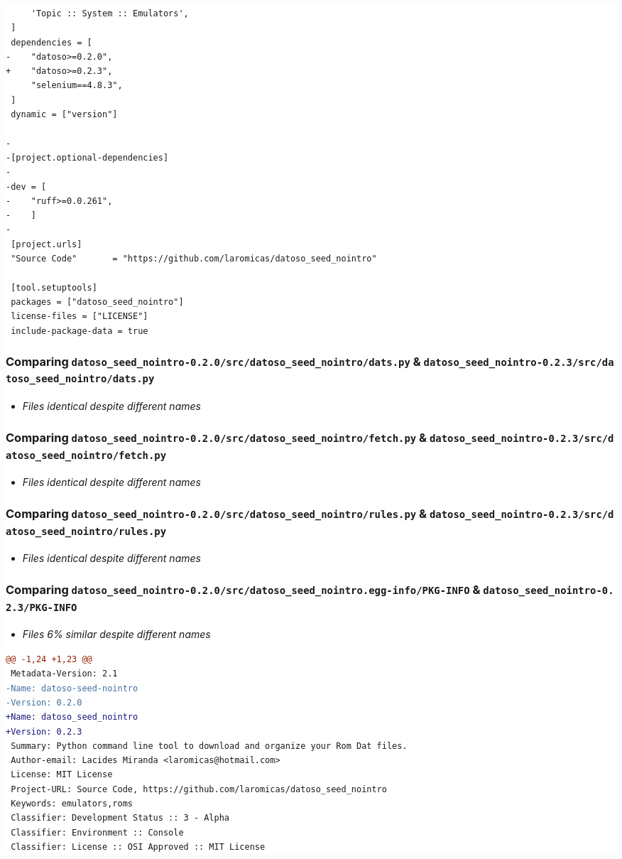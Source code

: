 ```
     'Topic :: System :: Emulators',
 ]
 dependencies = [
-    "datoso>=0.2.0",
+    "datoso>=0.2.3",
     "selenium==4.8.3",
 ]
 dynamic = ["version"]
 
-
-[project.optional-dependencies]
-
-dev = [
-    "ruff>=0.0.261",
-    ]
-
 [project.urls]
 "Source Code"       = "https://github.com/laromicas/datoso_seed_nointro"
 
 [tool.setuptools]
 packages = ["datoso_seed_nointro"]
 license-files = ["LICENSE"]
 include-package-data = true
```

### Comparing `datoso_seed_nointro-0.2.0/src/datoso_seed_nointro/dats.py` & `datoso_seed_nointro-0.2.3/src/datoso_seed_nointro/dats.py`

 * *Files identical despite different names*

### Comparing `datoso_seed_nointro-0.2.0/src/datoso_seed_nointro/fetch.py` & `datoso_seed_nointro-0.2.3/src/datoso_seed_nointro/fetch.py`

 * *Files identical despite different names*

### Comparing `datoso_seed_nointro-0.2.0/src/datoso_seed_nointro/rules.py` & `datoso_seed_nointro-0.2.3/src/datoso_seed_nointro/rules.py`

 * *Files identical despite different names*

### Comparing `datoso_seed_nointro-0.2.0/src/datoso_seed_nointro.egg-info/PKG-INFO` & `datoso_seed_nointro-0.2.3/PKG-INFO`

 * *Files 6% similar despite different names*

```diff
@@ -1,24 +1,23 @@
 Metadata-Version: 2.1
-Name: datoso-seed-nointro
-Version: 0.2.0
+Name: datoso_seed_nointro
+Version: 0.2.3
 Summary: Python command line tool to download and organize your Rom Dat files.
 Author-email: Lacides Miranda <laromicas@hotmail.com>
 License: MIT License
 Project-URL: Source Code, https://github.com/laromicas/datoso_seed_nointro
 Keywords: emulators,roms
 Classifier: Development Status :: 3 - Alpha
 Classifier: Environment :: Console
 Classifier: License :: OSI Approved :: MIT License
```